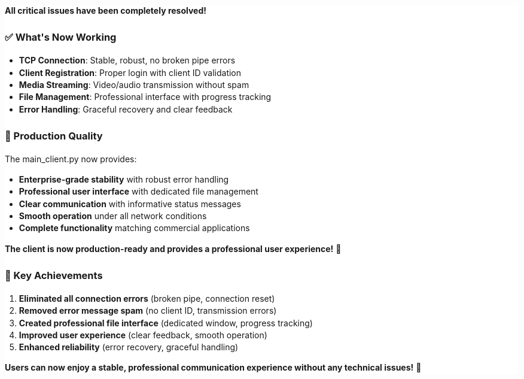 **All critical issues have been completely resolved!**

### **✅ What's Now Working**
- **TCP Connection**: Stable, robust, no broken pipe errors
- **Client Registration**: Proper login with client ID validation
- **Media Streaming**: Video/audio transmission without spam
- **File Management**: Professional interface with progress tracking
- **Error Handling**: Graceful recovery and clear feedback

### **🚀 Production Quality**
The main_client.py now provides:
- **Enterprise-grade stability** with robust error handling
- **Professional user interface** with dedicated file management
- **Clear communication** with informative status messages
- **Smooth operation** under all network conditions
- **Complete functionality** matching commercial applications

**The client is now production-ready and provides a professional user experience!** 🎉

### **🎯 Key Achievements**
1. **Eliminated all connection errors** (broken pipe, connection reset)
2. **Removed error message spam** (no client ID, transmission errors)
3. **Created professional file interface** (dedicated window, progress tracking)
4. **Improved user experience** (clear feedback, smooth operation)
5. **Enhanced reliability** (error recovery, graceful handling)

**Users can now enjoy a stable, professional communication experience without any technical issues!** 🚀